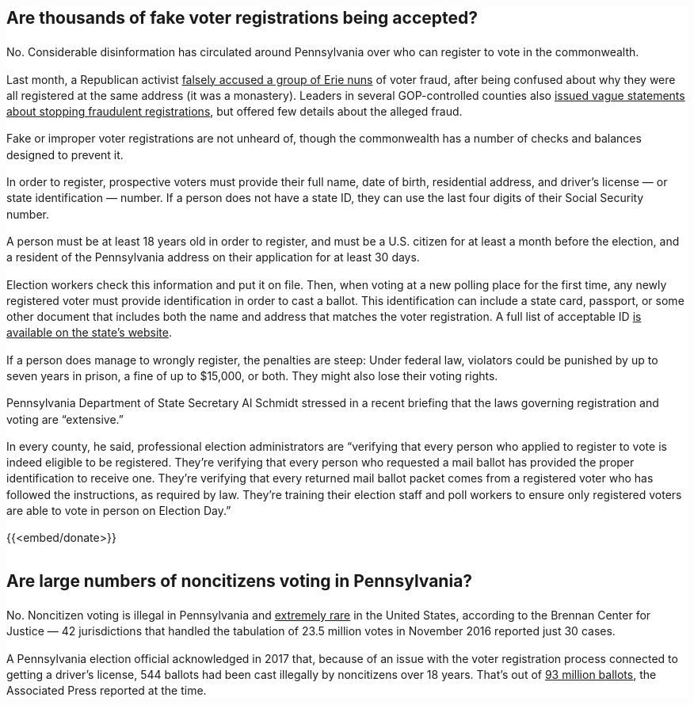 ## Are thousands of fake voter registrations being accepted?

No. Considerable disinformation has circulated around Pennsylvania over who can register to vote in the commonwealth.

Last month, a Republican activist <a href="https://apnews.com/article/pennsylvania-nuns-erie-benedictine-cbba93d2c70e74198e14621554d4b59d">falsely accused a group of Erie nuns</a> of voter fraud, after being confused about why they were all registered at the same address (it was a monastery). Leaders in several GOP-controlled counties also <a href="https://apnews.com/article/pennsylvania-voter-registration-trump-misinformation-03c89d48d09d4e16fcf8d721b2bdff04">issued vague statements about stopping fraudulent registrations</a>, but offered few details about the alleged fraud.

Fake or improper voter registrations are not unheard of, though the commonwealth has a number of checks and balances designed to prevent it.

In order to register, prospective voters must provide their full name, date of birth, residential address, and driver’s license — or state identification — number. If a person does not have a state ID, they can use the last four digits of their Social Security number.

A person must be at least 18 years old in order to register, and must be a U.S. citizen for at least a month before the election, and a resident of the Pennsylvania address on their application for at least 30 days.

Election workers check this information and put it on file. Then, when voting at a new polling place for the first time, any newly registered voter must provide identification in order to cast a ballot. This identification can include a state card, passport, or some other document that includes both the name and address that matches the voter registration. A full list of acceptable ID <a href="https://www.pa.gov/en/agencies/vote/voter-support/new-voters.html">is available on the state’s website</a>.

If a person does manage to wrongly register, the penalties are steep: Under federal law, violators could be punished by up to seven years in prison, a fine of up to $15,000, or both. They might also lose their voting rights.

Pennsylvania Department of State Secretary Al Schmidt stressed in a recent briefing that the laws governing registration and voting are “extensive.”

In every county, he said, professional election administrators are “verifying that every person who applied to register to vote is indeed eligible to be registered. They’re verifying that every person who requested a mail ballot has provided the proper identification to receive one. They’re verifying that every returned mail ballot packet comes from a registered voter who has followed the instructions, as required by law. They’re training their election staff and poll workers to ensure only registered voters are able to vote in person on Election Day.”

{{<embed/donate>}}

## Are large numbers of noncitizens voting in Pennsylvania?

No. Noncitizen voting is illegal in Pennsylvania and <a href="https://www.brennancenter.org/our-work/research-reports/noncitizen-voting-missing-millions">extremely rare</a> in the United States, according to the Brennan Center for Justice — 42 jurisdictions that handled the tabulation of 23.5 million votes in November 2016 reported just 30 cases.

A Pennsylvania election official acknowledged in 2017 that, because of an issue with the voter registration process connected to getting a driver’s license, 544 ballots had been cast illegally by noncitizens over 18 years. That’s out of <a href="https://apnews.com/general-news-64ac234e5fad44d096b3e8209b14ff3b">93 million ballots</a>, the Associated Press reported at the time.
